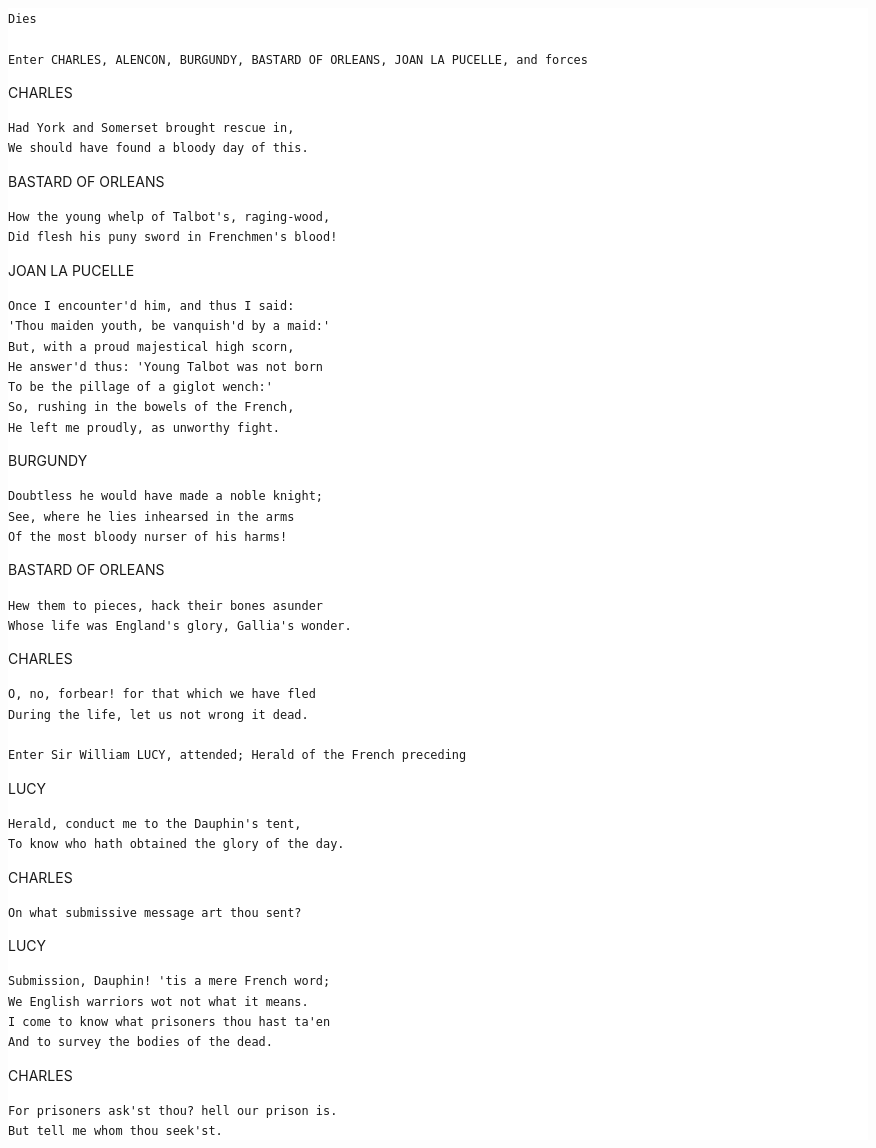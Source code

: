     Dies

    Enter CHARLES, ALENCON, BURGUNDY, BASTARD OF ORLEANS, JOAN LA PUCELLE, and forces

CHARLES

    Had York and Somerset brought rescue in,
    We should have found a bloody day of this.

BASTARD OF ORLEANS

    How the young whelp of Talbot's, raging-wood,
    Did flesh his puny sword in Frenchmen's blood!

JOAN LA PUCELLE

    Once I encounter'd him, and thus I said:
    'Thou maiden youth, be vanquish'd by a maid:'
    But, with a proud majestical high scorn,
    He answer'd thus: 'Young Talbot was not born
    To be the pillage of a giglot wench:'
    So, rushing in the bowels of the French,
    He left me proudly, as unworthy fight.

BURGUNDY

    Doubtless he would have made a noble knight;
    See, where he lies inhearsed in the arms
    Of the most bloody nurser of his harms!

BASTARD OF ORLEANS

    Hew them to pieces, hack their bones asunder
    Whose life was England's glory, Gallia's wonder.

CHARLES

    O, no, forbear! for that which we have fled
    During the life, let us not wrong it dead.

    Enter Sir William LUCY, attended; Herald of the French preceding

LUCY

    Herald, conduct me to the Dauphin's tent,
    To know who hath obtained the glory of the day.

CHARLES

    On what submissive message art thou sent?

LUCY

    Submission, Dauphin! 'tis a mere French word;
    We English warriors wot not what it means.
    I come to know what prisoners thou hast ta'en
    And to survey the bodies of the dead.

CHARLES

    For prisoners ask'st thou? hell our prison is.
    But tell me whom thou seek'st.
